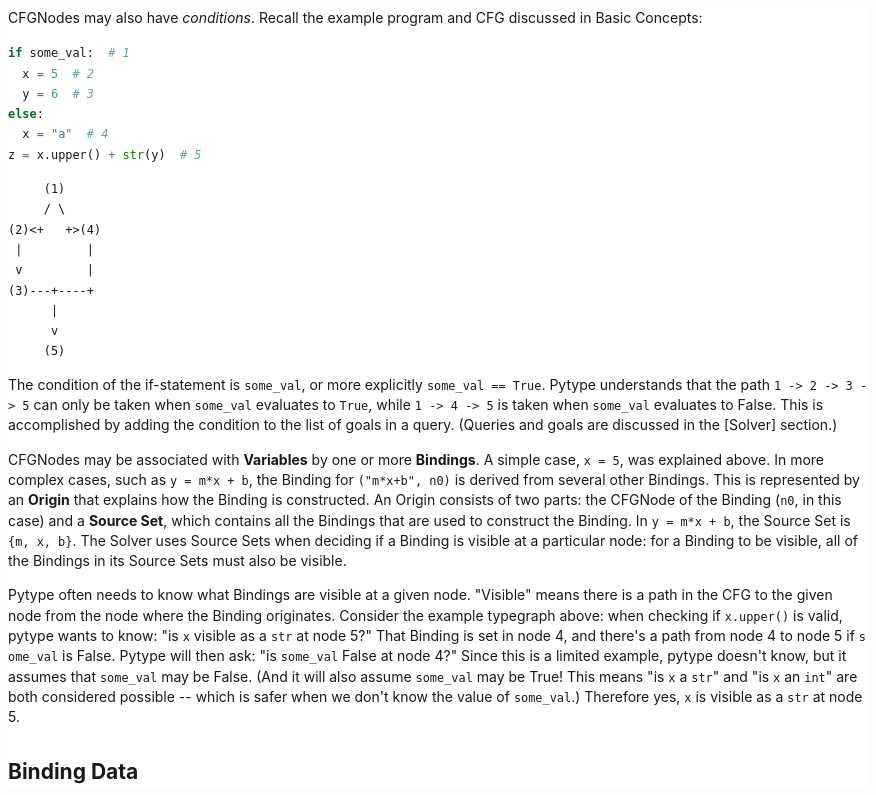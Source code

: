 CFGNodes may also have _conditions_. Recall the example program and CFG
discussed in Basic Concepts:

```python
if some_val:  # 1
  x = 5  # 2
  y = 6  # 3
else:
  x = "a"  # 4
z = x.upper() + str(y)  # 5
```

```
     (1)
     / \
(2)<+   +>(4)
 |         |
 v         |
(3)---+----+
      |
      v
     (5)
```

The condition of the if-statement is `some_val`, or more explicitly `some_val ==
True`. Pytype understands that the path `1 -> 2 -> 3 -> 5` can only be taken
when `some_val` evaluates to `True`, while `1 -> 4 -> 5` is taken when
`some_val` evaluates to False. This is accomplished by adding the condition to
the list of goals in a query. (Queries and goals are discussed in the [Solver]
section.)

CFGNodes may be associated with **Variables** by one or more **Bindings**. A
simple case, `x = 5`, was explained above. In more complex cases, such as `y =
m*x + b`, the Binding for `("m*x+b", n0)` is derived from several other
Bindings. This is represented by an **Origin** that explains how the Binding is
constructed. An Origin consists of two parts: the CFGNode of the Binding (`n0`,
in this case) and a **Source Set**, which contains all the Bindings that are
used to construct the Binding. In `y = m*x + b`, the Source Set is `{m, x, b}`.
The Solver uses Source Sets when deciding if a Binding is visible at a
particular node: for a Binding to be visible, all of the Bindings in its Source
Sets must also be visible.

Pytype often needs to know what Bindings are visible at a given node. "Visible"
means there is a path in the CFG to the given node from the node where the
Binding originates. Consider the example typegraph above: when checking if
`x.upper()` is valid, pytype wants to know: "is `x` visible as a `str` at node
5?" That Binding is set in node 4, and there's a path from node 4 to node 5 if
`some_val` is False. Pytype will then ask: "is `some_val` False at node 4?"
Since this is a limited example, pytype doesn't know, but it assumes that
`some_val` may be False. (And it will also assume `some_val` may be True! This
means "is `x` a `str`" and "is `x` an `int`" are both considered possible --
which is safer when we don't know the value of `some_val`.) Therefore yes, `x`
is visible as a `str` at node 5.

## Binding Data


[wiki-cfg]: https://en.wikipedia.org/wiki/Control-flow_graph
[shared-ptr-doc]: https://en.cppreference.com/w/cpp/memory/shared_ptr
[find_or_add_binding]: https://github.com/google/pytype/blob/main/pytype/typegraph/typegraph.cc#L238
[get_views]: https://github.com/google/pytype/blob/main/pytype/abstract_utils.py#L124